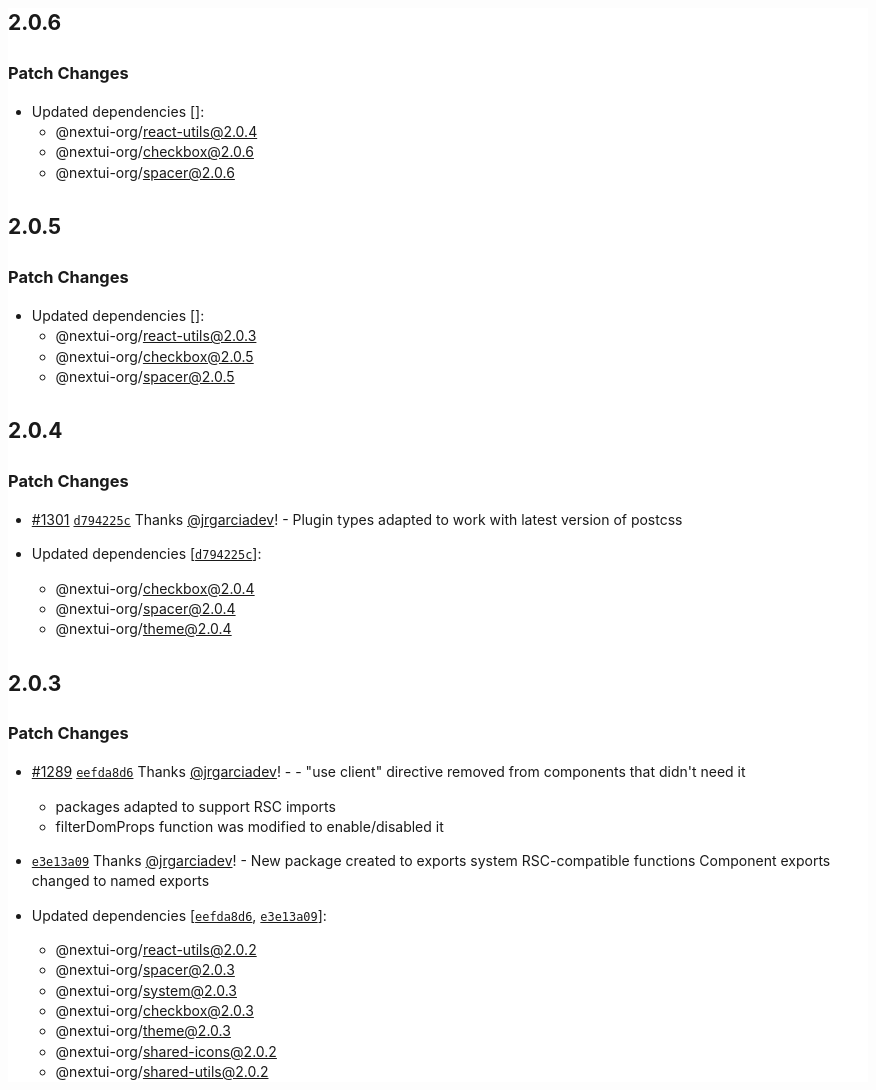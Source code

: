 ## 2.0.6

### Patch Changes

- Updated dependencies []:
  - @nextui-org/react-utils@2.0.4
  - @nextui-org/checkbox@2.0.6
  - @nextui-org/spacer@2.0.6

## 2.0.5

### Patch Changes

- Updated dependencies []:
  - @nextui-org/react-utils@2.0.3
  - @nextui-org/checkbox@2.0.5
  - @nextui-org/spacer@2.0.5

## 2.0.4

### Patch Changes

- [#1301](https://github.com/nextui-org/nextui/pull/1301) [`d794225c`](https://github.com/nextui-org/nextui/commit/d794225cb75121db3a72f430739b4eaacd1cf8b7) Thanks [@jrgarciadev](https://github.com/jrgarciadev)! - Plugin types adapted to work with latest version of postcss

- Updated dependencies [[`d794225c`](https://github.com/nextui-org/nextui/commit/d794225cb75121db3a72f430739b4eaacd1cf8b7)]:
  - @nextui-org/checkbox@2.0.4
  - @nextui-org/spacer@2.0.4
  - @nextui-org/theme@2.0.4

## 2.0.3

### Patch Changes

- [#1289](https://github.com/nextui-org/nextui/pull/1289) [`eefda8d6`](https://github.com/nextui-org/nextui/commit/eefda8d6e2088526e0dbb2026d807b53d2a97782) Thanks [@jrgarciadev](https://github.com/jrgarciadev)! - - "use client" directive removed from components that didn't need it

  - packages adapted to support RSC imports
  - filterDomProps function was modified to enable/disabled it

- [`e3e13a09`](https://github.com/nextui-org/nextui/commit/e3e13a095f2347ff279c85e6a5d3798f36c6533f) Thanks [@jrgarciadev](https://github.com/jrgarciadev)! - New package created to exports system RSC-compatible functions
  Component exports changed to named exports
- Updated dependencies [[`eefda8d6`](https://github.com/nextui-org/nextui/commit/eefda8d6e2088526e0dbb2026d807b53d2a97782), [`e3e13a09`](https://github.com/nextui-org/nextui/commit/e3e13a095f2347ff279c85e6a5d3798f36c6533f)]:
  - @nextui-org/react-utils@2.0.2
  - @nextui-org/spacer@2.0.3
  - @nextui-org/system@2.0.3
  - @nextui-org/checkbox@2.0.3
  - @nextui-org/theme@2.0.3
  - @nextui-org/shared-icons@2.0.2
  - @nextui-org/shared-utils@2.0.2
